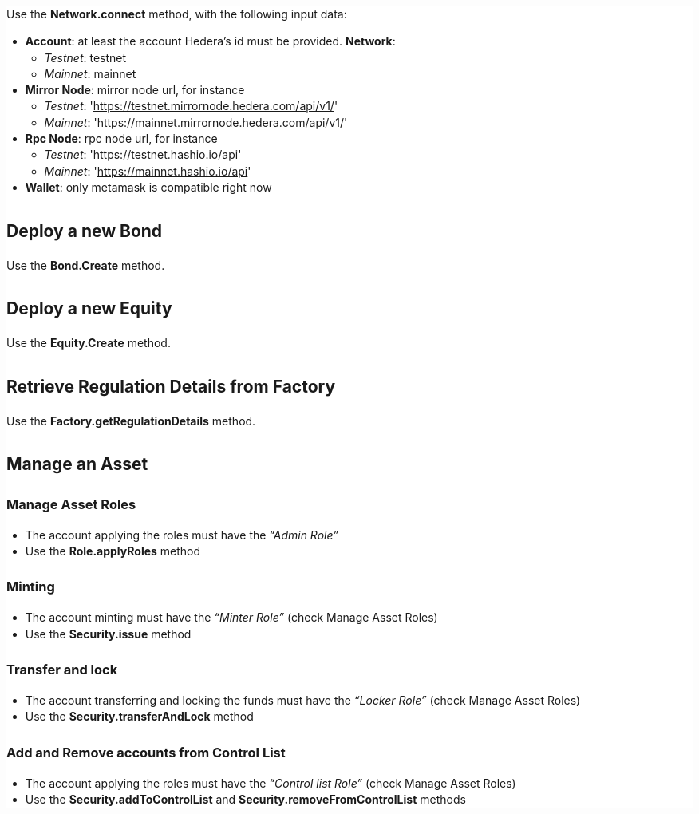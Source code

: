 Use the **Network.connect** method, with the following input data:

- **Account**: at least the account Hedera’s id must be provided.
  **Network**:
  - _Testnet_: testnet
  - _Mainnet_: mainnet
- **Mirror Node**: mirror node url, for instance
  - _Testnet_: 'https://testnet.mirrornode.hedera.com/api/v1/'
  - _Mainnet_: 'https://mainnet.mirrornode.hedera.com/api/v1/'
- **Rpc Node**: rpc node url, for instance
  - _Testnet_: 'https://testnet.hashio.io/api'
  - _Mainnet_: 'https://mainnet.hashio.io/api'
- **Wallet**: only metamask is compatible right now

## Deploy a new Bond

Use the **Bond.Create** method.

## Deploy a new Equity

Use the **Equity.Create** method.

## Retrieve Regulation Details from Factory

Use the **Factory.getRegulationDetails** method.

## Manage an Asset

### Manage Asset Roles

- The account applying the roles must have the _“Admin Role”_
- Use the **Role.applyRoles** method

### Minting

- The account minting must have the _“Minter Role”_ (check Manage Asset Roles)
- Use the **Security.issue** method

### Transfer and lock

- The account transferring and locking the funds must have the _“Locker Role”_ (check Manage Asset Roles)
- Use the **Security.transferAndLock** method

### Add and Remove accounts from Control List

- The account applying the roles must have the _“Control list Role”_ (check Manage Asset Roles)
- Use the **Security.addToControlList** and **Security.removeFromControlList** methods
